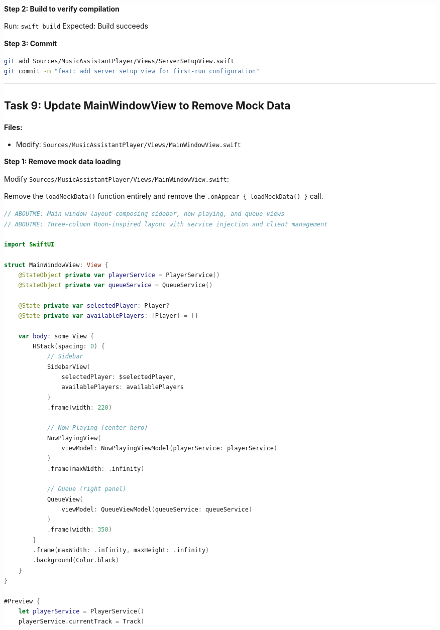 **Step 2: Build to verify compilation**

Run: `swift build`
Expected: Build succeeds

**Step 3: Commit**

```bash
git add Sources/MusicAssistantPlayer/Views/ServerSetupView.swift
git commit -m "feat: add server setup view for first-run configuration"
```

---

## Task 9: Update MainWindowView to Remove Mock Data

**Files:**
- Modify: `Sources/MusicAssistantPlayer/Views/MainWindowView.swift`

**Step 1: Remove mock data loading**

Modify `Sources/MusicAssistantPlayer/Views/MainWindowView.swift`:

Remove the `loadMockData()` function entirely and remove the `.onAppear { loadMockData() }` call.

```swift
// ABOUTME: Main window layout composing sidebar, now playing, and queue views
// ABOUTME: Three-column Roon-inspired layout with service injection and client management

import SwiftUI

struct MainWindowView: View {
    @StateObject private var playerService = PlayerService()
    @StateObject private var queueService = QueueService()

    @State private var selectedPlayer: Player?
    @State private var availablePlayers: [Player] = []

    var body: some View {
        HStack(spacing: 0) {
            // Sidebar
            SidebarView(
                selectedPlayer: $selectedPlayer,
                availablePlayers: availablePlayers
            )
            .frame(width: 220)

            // Now Playing (center hero)
            NowPlayingView(
                viewModel: NowPlayingViewModel(playerService: playerService)
            )
            .frame(maxWidth: .infinity)

            // Queue (right panel)
            QueueView(
                viewModel: QueueViewModel(queueService: queueService)
            )
            .frame(width: 350)
        }
        .frame(maxWidth: .infinity, maxHeight: .infinity)
        .background(Color.black)
    }
}

#Preview {
    let playerService = PlayerService()
    playerService.currentTrack = Track(
```